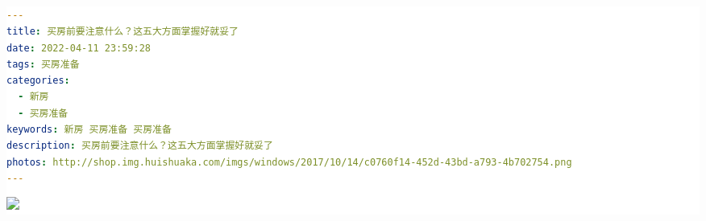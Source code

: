 ```yaml
---
title: 买房前要注意什么？这五大方面掌握好就妥了
date: 2022-04-11 23:59:28
tags: 买房准备
categories:
  - 新房
  - 买房准备
keywords: 新房 买房准备 买房准备
description: 买房前要注意什么？这五大方面掌握好就妥了
photos: http://shop.img.huishuaka.com/imgs/windows/2017/10/14/c0760f14-452d-43bd-a793-4b702754.png
---
```


<img src="http://shop.img.huishuaka.com/imgs/windows/2017/10/14/19c2dfd1-35db-4269-ae4b-37e0abb3.gif" width="100%" />
